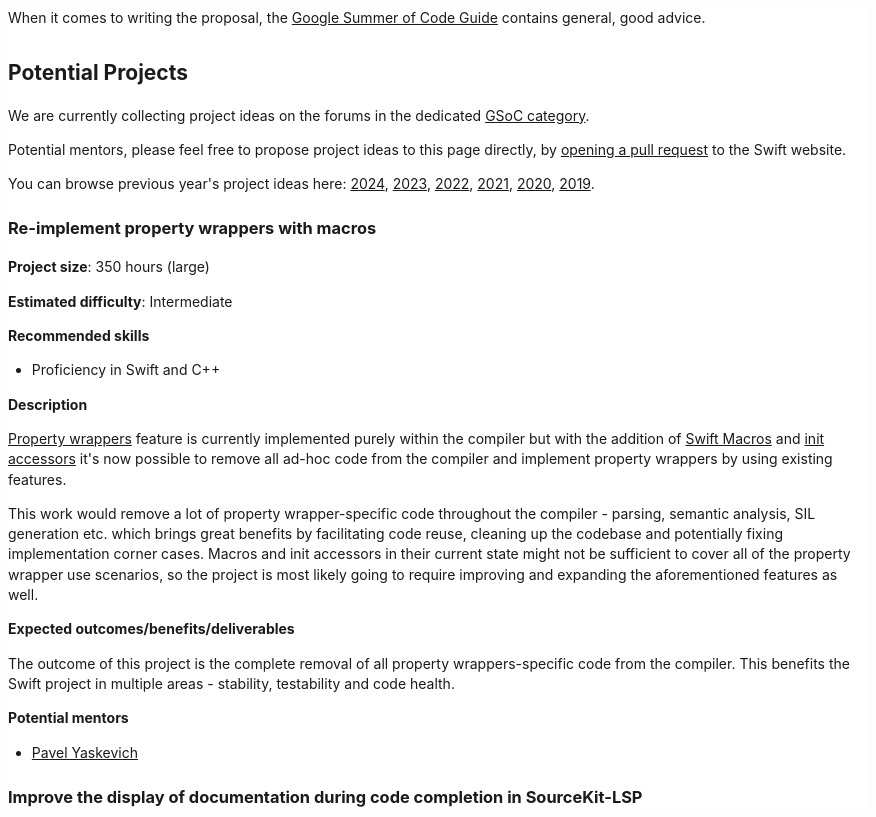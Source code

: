 When it comes to writing the proposal, the [Google Summer of Code Guide](https://google.github.io/gsocguides/student/writing-a-proposal) contains general, good advice.

## Potential Projects

We are currently collecting project ideas on the forums in the dedicated [GSoC category](https://forums.swift.org/c/development/gsoc/98).

Potential mentors, please feel free to propose project ideas to this page directly, by [opening a pull request](https://github.com/swiftlang/swift-org-website/edit/main/gsoc2025/index.md) to the Swift website. 

You can browse previous year's project ideas here: [2024](https://www.swift.org/gsoc2024/), [2023](https://www.swift.org/gsoc2023/), [2022](https://www.swift.org/gsoc2022/), [2021](https://www.swift.org/gsoc2021/), [2020](https://www.swift.org/gsoc2020/), [2019](https://www.swift.org/gsoc2019/).



### Re-implement property wrappers with macros

**Project size**: 350 hours (large)

**Estimated difficulty**: Intermediate

**Recommended skills**

- Proficiency in Swift and C++

**Description**

[Property wrappers](https://github.com/swiftlang/swift-evolution/blob/main/proposals/0258-property-wrappers.md) feature is currently implemented purely within the compiler but with the addition of [Swift Macros](https://github.com/swiftlang/swift-evolution/blob/main/proposals/0389-attached-macros.md) and [init accessors](https://github.com/swiftlang/swift-evolution/blob/main/proposals/0400-init-accessors.md) it's now possible to remove all ad-hoc code from the compiler and implement property wrappers by using existing features.

This work would remove a lot of property wrapper-specific code throughout the compiler - parsing, semantic analysis, SIL generation etc. which brings great benefits by facilitating code reuse, cleaning up the codebase and potentially fixing implementation corner cases. Macros and init accessors in their current state might not be sufficient to cover all of the property wrapper use scenarios, so the project is most likely going to require improving and expanding the aforementioned features as well.

**Expected outcomes/benefits/deliverables**

The outcome of this project is the complete removal of all property wrappers-specific code from the compiler. This benefits the Swift project in multiple areas - stability, testability and code health.

**Potential mentors**

- [Pavel Yaskevich](https://github.com/xedin)



### Improve the display of documentation during code completion in SourceKit-LSP
